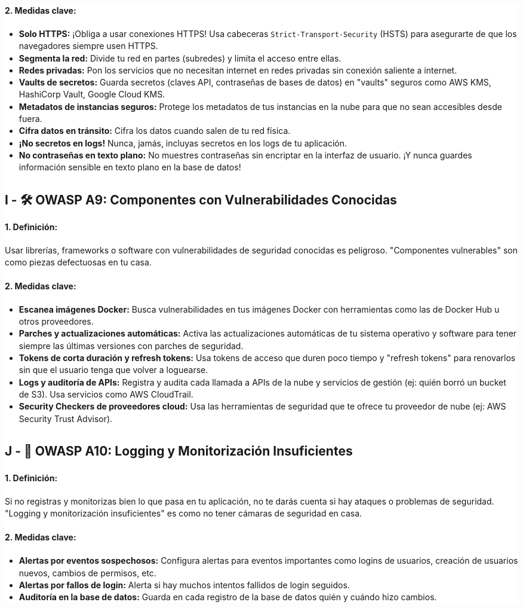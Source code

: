 #### 2. **Medidas clave:**

- **Solo HTTPS:** ¡Obliga a usar conexiones HTTPS! Usa cabeceras `Strict-Transport-Security` (HSTS) para asegurarte de que los navegadores siempre usen HTTPS.
- **Segmenta la red:** Divide tu red en partes (subredes) y limita el acceso entre ellas.
- **Redes privadas:** Pon los servicios que no necesitan internet en redes privadas sin conexión saliente a internet.
- **Vaults de secretos:** Guarda secretos (claves API, contraseñas de bases de datos) en "vaults" seguros como AWS KMS, HashiCorp Vault, Google Cloud KMS.
- **Metadatos de instancias seguros:** Protege los metadatos de tus instancias en la nube para que no sean accesibles desde fuera.
- **Cifra datos en tránsito:** Cifra los datos cuando salen de tu red física.
- **¡No secretos en logs!** Nunca, jamás, incluyas secretos en los logs de tu aplicación.
- **No contraseñas en texto plano:** No muestres contraseñas sin encriptar en la interfaz de usuario. ¡Y nunca guardes información sensible en texto plano en la base de datos!

## I - 🛠️ OWASP A9: Componentes con Vulnerabilidades Conocidas

#### 1. **Definición:**

Usar librerías, frameworks o software con vulnerabilidades de seguridad conocidas es peligroso. "Componentes vulnerables" son como piezas defectuosas en tu casa.

#### 2. **Medidas clave:**

- **Escanea imágenes Docker:** Busca vulnerabilidades en tus imágenes Docker con herramientas como las de Docker Hub u otros proveedores.
- **Parches y actualizaciones automáticas:** Activa las actualizaciones automáticas de tu sistema operativo y software para tener siempre las últimas versiones con parches de seguridad.
- **Tokens de corta duración y refresh tokens:** Usa tokens de acceso que duren poco tiempo y "refresh tokens" para renovarlos sin que el usuario tenga que volver a loguearse.
- **Logs y auditoría de APIs:** Registra y audita cada llamada a APIs de la nube y servicios de gestión (ej: quién borró un bucket de S3). Usa servicios como AWS CloudTrail.
- **Security Checkers de proveedores cloud:** Usa las herramientas de seguridad que te ofrece tu proveedor de nube (ej: AWS Security Trust Advisor).

## J - 📝 OWASP A10: Logging y Monitorización Insuficientes

#### 1. **Definición:**

Si no registras y monitorizas bien lo que pasa en tu aplicación, no te darás cuenta si hay ataques o problemas de seguridad. "Logging y monitorización insuficientes" es como no tener cámaras de seguridad en casa.

#### 2. **Medidas clave:**

- **Alertas por eventos sospechosos:** Configura alertas para eventos importantes como logins de usuarios, creación de usuarios nuevos, cambios de permisos, etc.
- **Alertas por fallos de login:** Alerta si hay muchos intentos fallidos de login seguidos.
- **Auditoría en la base de datos:** Guarda en cada registro de la base de datos quién y cuándo hizo cambios.
